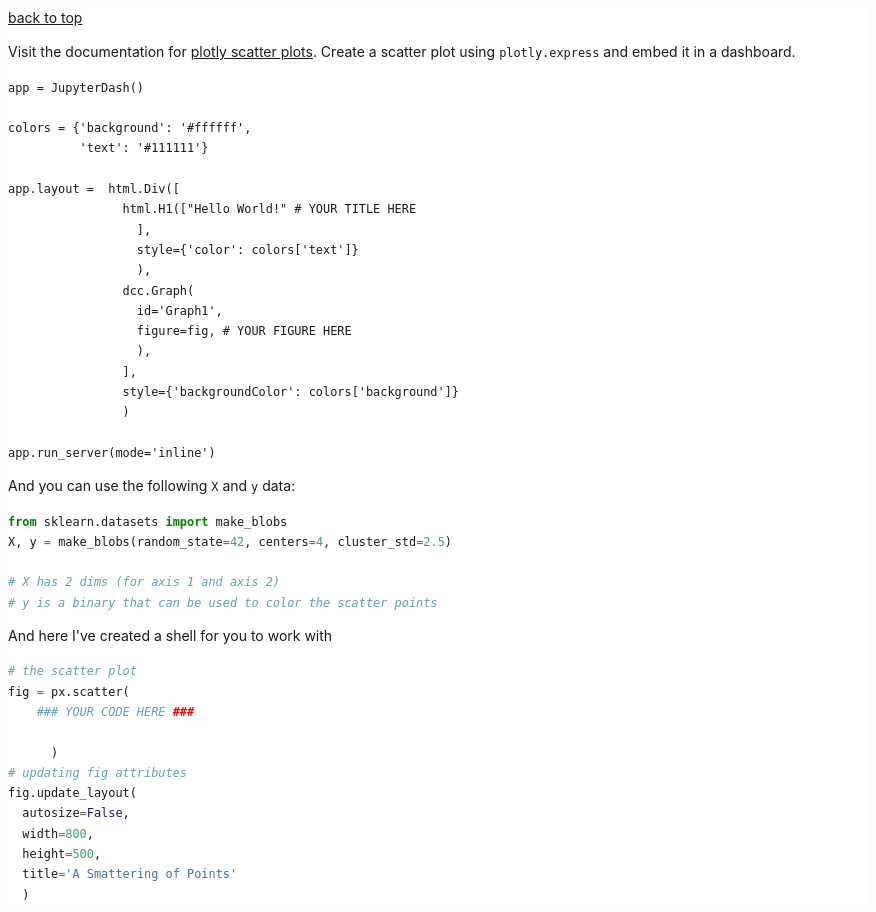 [back to top](#top)

Visit the documentation for [plotly scatter plots](https://plotly.com/python/line-and-scatter/). Create a scatter plot using `plotly.express` and embed it in a dashboard.

```
app = JupyterDash() 

colors = {'background': '#ffffff',
          'text': '#111111'}

app.layout =  html.Div([
                html.H1(["Hello World!" # YOUR TITLE HERE
                  ],
                  style={'color': colors['text']}
                  ),
                dcc.Graph(
                  id='Graph1',
                  figure=fig, # YOUR FIGURE HERE
                  ),
                ],
                style={'backgroundColor': colors['background']}
                )
                  
app.run_server(mode='inline')
```

And you can use the following `X` and `y` data:


```python
from sklearn.datasets import make_blobs
X, y = make_blobs(random_state=42, centers=4, cluster_std=2.5)

# X has 2 dims (for axis 1 and axis 2)
# y is a binary that can be used to color the scatter points
```

And here I've created a shell for you to work with


```python
# the scatter plot
fig = px.scatter(
    ### YOUR CODE HERE ###
    
      )
# updating fig attributes
fig.update_layout(
  autosize=False,
  width=800,
  height=500,
  title='A Smattering of Points'
  )
```
